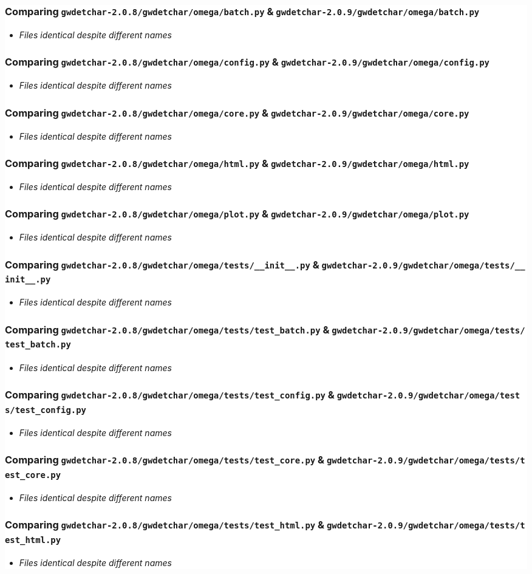 ### Comparing `gwdetchar-2.0.8/gwdetchar/omega/batch.py` & `gwdetchar-2.0.9/gwdetchar/omega/batch.py`

 * *Files identical despite different names*

### Comparing `gwdetchar-2.0.8/gwdetchar/omega/config.py` & `gwdetchar-2.0.9/gwdetchar/omega/config.py`

 * *Files identical despite different names*

### Comparing `gwdetchar-2.0.8/gwdetchar/omega/core.py` & `gwdetchar-2.0.9/gwdetchar/omega/core.py`

 * *Files identical despite different names*

### Comparing `gwdetchar-2.0.8/gwdetchar/omega/html.py` & `gwdetchar-2.0.9/gwdetchar/omega/html.py`

 * *Files identical despite different names*

### Comparing `gwdetchar-2.0.8/gwdetchar/omega/plot.py` & `gwdetchar-2.0.9/gwdetchar/omega/plot.py`

 * *Files identical despite different names*

### Comparing `gwdetchar-2.0.8/gwdetchar/omega/tests/__init__.py` & `gwdetchar-2.0.9/gwdetchar/omega/tests/__init__.py`

 * *Files identical despite different names*

### Comparing `gwdetchar-2.0.8/gwdetchar/omega/tests/test_batch.py` & `gwdetchar-2.0.9/gwdetchar/omega/tests/test_batch.py`

 * *Files identical despite different names*

### Comparing `gwdetchar-2.0.8/gwdetchar/omega/tests/test_config.py` & `gwdetchar-2.0.9/gwdetchar/omega/tests/test_config.py`

 * *Files identical despite different names*

### Comparing `gwdetchar-2.0.8/gwdetchar/omega/tests/test_core.py` & `gwdetchar-2.0.9/gwdetchar/omega/tests/test_core.py`

 * *Files identical despite different names*

### Comparing `gwdetchar-2.0.8/gwdetchar/omega/tests/test_html.py` & `gwdetchar-2.0.9/gwdetchar/omega/tests/test_html.py`

 * *Files identical despite different names*
